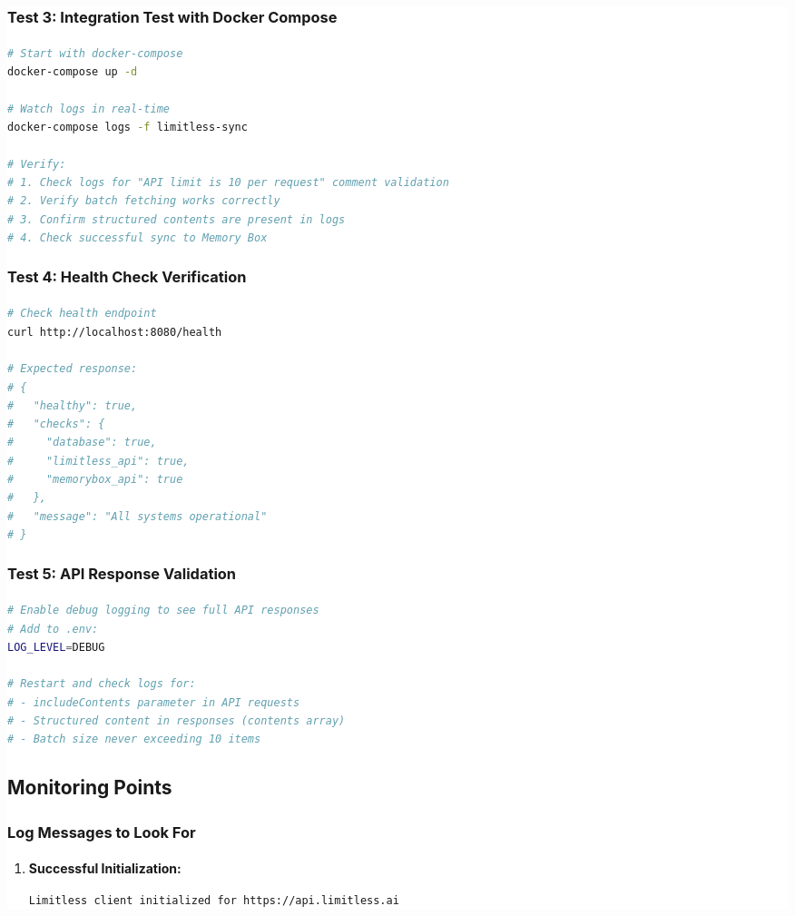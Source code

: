 ### Test 3: Integration Test with Docker Compose
```bash
# Start with docker-compose
docker-compose up -d

# Watch logs in real-time
docker-compose logs -f limitless-sync

# Verify:
# 1. Check logs for "API limit is 10 per request" comment validation
# 2. Verify batch fetching works correctly
# 3. Confirm structured contents are present in logs
# 4. Check successful sync to Memory Box
```

### Test 4: Health Check Verification
```bash
# Check health endpoint
curl http://localhost:8080/health

# Expected response:
# {
#   "healthy": true,
#   "checks": {
#     "database": true,
#     "limitless_api": true,
#     "memorybox_api": true
#   },
#   "message": "All systems operational"
# }
```

### Test 5: API Response Validation
```bash
# Enable debug logging to see full API responses
# Add to .env:
LOG_LEVEL=DEBUG

# Restart and check logs for:
# - includeContents parameter in API requests
# - Structured content in responses (contents array)
# - Batch size never exceeding 10 items
```

## Monitoring Points

### Log Messages to Look For
1. **Successful Initialization:**
   ```
   Limitless client initialized for https://api.limitless.ai
   ```
